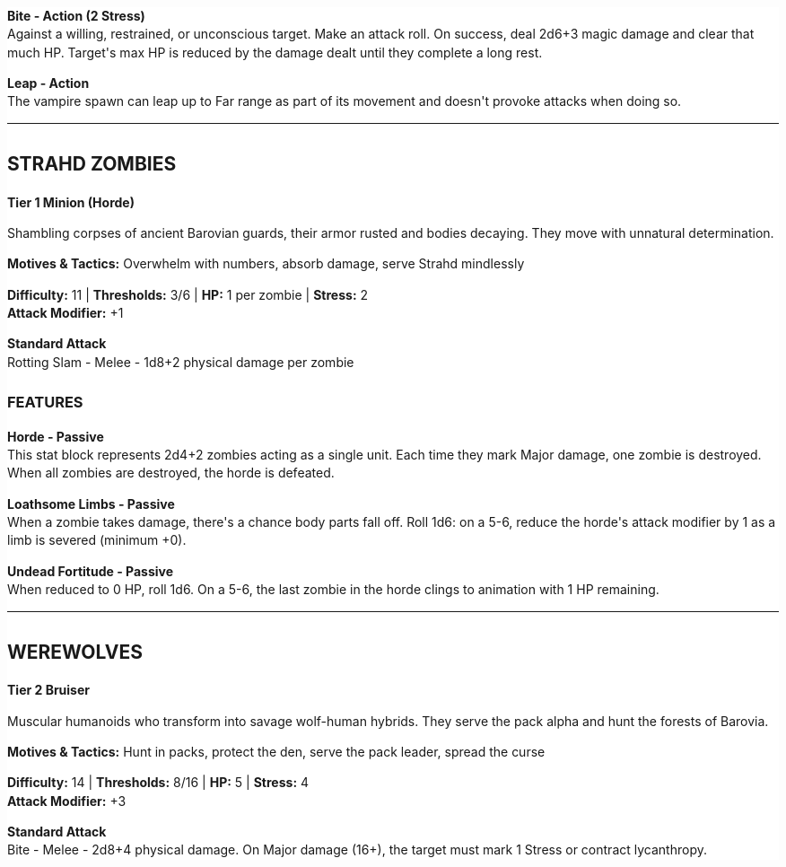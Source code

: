 **Bite - Action (2 Stress)**  
Against a willing, restrained, or unconscious target. Make an attack roll. On success, deal 2d6+3 magic damage and clear that much HP. Target's max HP is reduced by the damage dealt until they complete a long rest.

**Leap - Action**  
The vampire spawn can leap up to Far range as part of its movement and doesn't provoke attacks when doing so.

---

## STRAHD ZOMBIES
**Tier 1 Minion (Horde)**

Shambling corpses of ancient Barovian guards, their armor rusted and bodies decaying. They move with unnatural determination.

**Motives & Tactics:** Overwhelm with numbers, absorb damage, serve Strahd mindlessly

**Difficulty:** 11 | **Thresholds:** 3/6 | **HP:** 1 per zombie | **Stress:** 2  
**Attack Modifier:** +1

**Standard Attack**  
Rotting Slam - Melee - 1d8+2 physical damage per zombie

### FEATURES

**Horde - Passive**  
This stat block represents 2d4+2 zombies acting as a single unit. Each time they mark Major damage, one zombie is destroyed. When all zombies are destroyed, the horde is defeated.

**Loathsome Limbs - Passive**  
When a zombie takes damage, there's a chance body parts fall off. Roll 1d6: on a 5-6, reduce the horde's attack modifier by 1 as a limb is severed (minimum +0).

**Undead Fortitude - Passive**  
When reduced to 0 HP, roll 1d6. On a 5-6, the last zombie in the horde clings to animation with 1 HP remaining.

---

## WEREWOLVES
**Tier 2 Bruiser**

Muscular humanoids who transform into savage wolf-human hybrids. They serve the pack alpha and hunt the forests of Barovia.

**Motives & Tactics:** Hunt in packs, protect the den, serve the pack leader, spread the curse

**Difficulty:** 14 | **Thresholds:** 8/16 | **HP:** 5 | **Stress:** 4  
**Attack Modifier:** +3

**Standard Attack**  
Bite - Melee - 2d8+4 physical damage. On Major damage (16+), the target must mark 1 Stress or contract lycanthropy.
